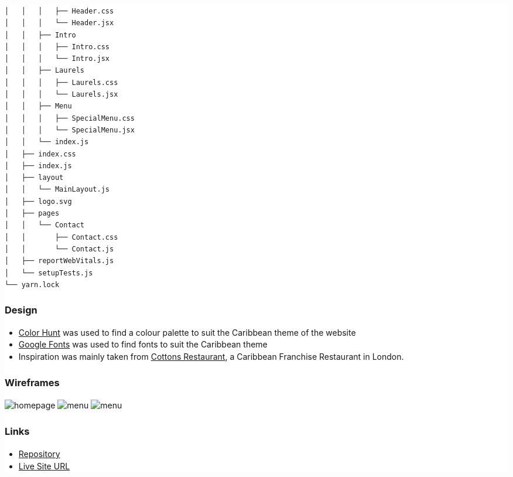 ```
│   │   │   ├── Header.css
│   │   │   └── Header.jsx
│   │   ├── Intro
│   │   │   ├── Intro.css
│   │   │   └── Intro.jsx
│   │   ├── Laurels
│   │   │   ├── Laurels.css
│   │   │   └── Laurels.jsx
│   │   ├── Menu
│   │   │   ├── SpecialMenu.css
│   │   │   └── SpecialMenu.jsx
│   │   └── index.js
│   ├── index.css
│   ├── index.js
│   ├── layout
│   │   └── MainLayout.js
│   ├── logo.svg
│   ├── pages
│   │   └── Contact
│   │       ├── Contact.css
│   │       └── Contact.js
│   ├── reportWebVitals.js
│   └── setupTests.js
└── yarn.lock
```

### Design

<ul>
  <li><a href="https://colorhunt.co/">Color Hunt</a> was used to find a colour palette to suit the Caribbean theme of the website</li>
  <li><a href="https://fonts.google.com/">Google Fonts</a> was used to find fonts to suit the Caribbean theme</li>
  <li>Inspiration was mainly taken from <a href="https://www.cottons-restaurant.co.uk/">Cottons Restaurant</a>, a Caribbean Franchise Restaurant in London.</li>
</ul>


### Wireframes

<div>
  <img width="300" alt="homepage" src="https://user-images.githubusercontent.com/119052310/234862605-ddf7bf9e-f053-4a04-a34c-e30a6f2be27f.png">
  <img width="300" alt="menu" src="https://user-images.githubusercontent.com/119052310/234862635-47a940cc-a3e8-4e76-9d3b-f0efce6632b5.png">
  <img width="300" alt="menu" src="https://user-images.githubusercontent.com/119052310/234864628-9e3f09ad-657d-4d2f-9f30-975425cf9854.png">  
</div>

### Links
<ul>
  <li><a href="https://github.com/denisecodes/CFG-Javascript-Group-Project">Repository</li>
  <li><a href="">Live Site URL</a></li>
</ul> 

